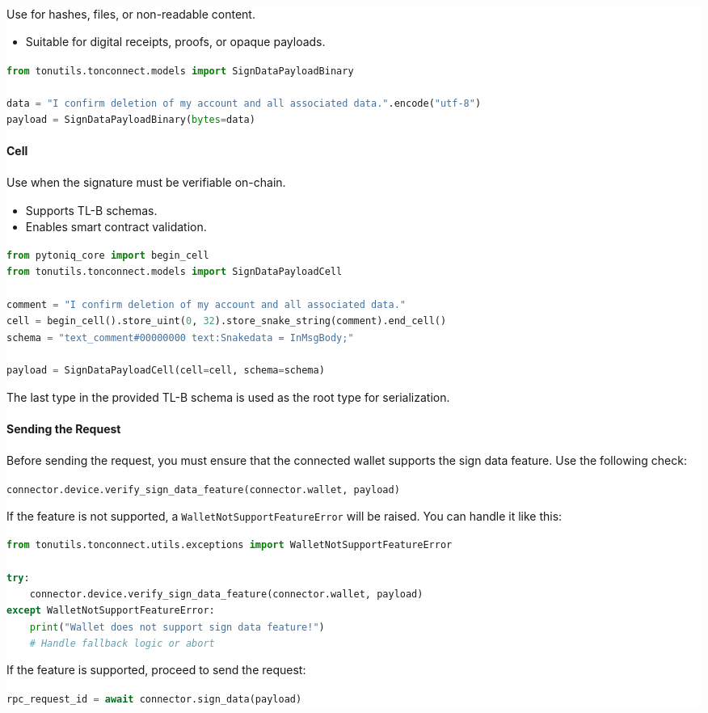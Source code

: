 Use for hashes, files, or non-readable content.

* Suitable for digital receipts, proofs, or opaque payloads.

```python
from tonutils.tonconnect.models import SignDataPayloadBinary

data = "I confirm deletion of my account and all associated data.".encode("utf-8")
payload = SignDataPayloadBinary(bytes=data)
```

#### Cell

Use when the signature must be verifiable on-chain.

* Supports TL-B schemas.
* Enables smart contract validation.

```python
from pytoniq_core import begin_cell
from tonutils.tonconnect.models import SignDataPayloadCell

comment = "I confirm deletion of my account and all associated data."
cell = begin_cell().store_uint(0, 32).store_snake_string(comment).end_cell()
schema = "text_comment#00000000 text:Snakedata = InMsgBody;"

payload = SignDataPayloadCell(cell=cell, schema=schema)
```

The last type in the provided TL-B schema is used as the root type for serialization.

#### Sending the Request

Before sending the request, you must ensure that the connected wallet supports the sign data feature.
Use the following check:

```python
connector.device.verify_sign_data_feature(connector.wallet, payload)
```

If the feature is not supported, a `WalletNotSupportFeatureError` will be raised.
You can handle it like this:

```python
from tonutils.tonconnect.utils.exceptions import WalletNotSupportFeatureError

try:
    connector.device.verify_sign_data_feature(connector.wallet, payload)
except WalletNotSupportFeatureError:
    print("Wallet does not support sign data feature!")
    # Handle fallback logic or abort
```

If the feature is supported, proceed to send the request:

```python
rpc_request_id = await connector.sign_data(payload)
```
